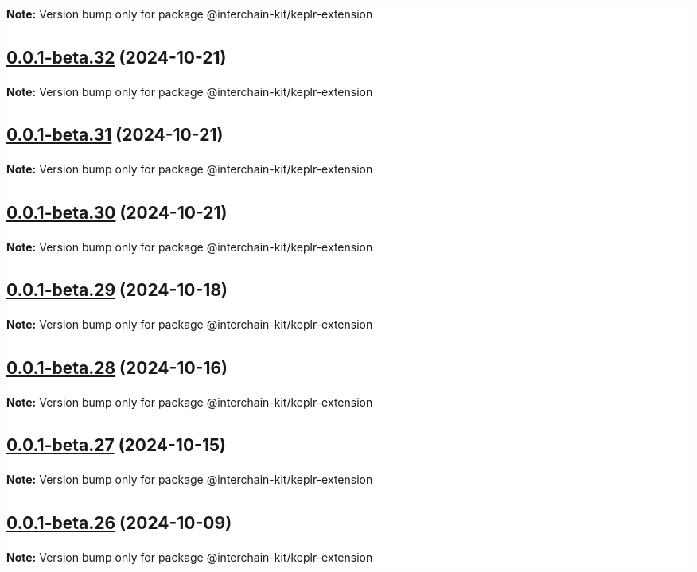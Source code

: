 **Note:** Version bump only for package @interchain-kit/keplr-extension

## [0.0.1-beta.32](https://github.com/interchain-kit/interchain-kit/compare/@interchain-kit/keplr-extension@0.0.1-beta.31...@interchain-kit/keplr-extension@0.0.1-beta.32) (2024-10-21)

**Note:** Version bump only for package @interchain-kit/keplr-extension

## [0.0.1-beta.31](https://github.com/interchain-kit/interchain-kit/compare/@interchain-kit/keplr-extension@0.0.1-beta.30...@interchain-kit/keplr-extension@0.0.1-beta.31) (2024-10-21)

**Note:** Version bump only for package @interchain-kit/keplr-extension

## [0.0.1-beta.30](https://github.com/interchain-kit/interchain-kit/compare/@interchain-kit/keplr-extension@0.0.1-beta.29...@interchain-kit/keplr-extension@0.0.1-beta.30) (2024-10-21)

**Note:** Version bump only for package @interchain-kit/keplr-extension

## [0.0.1-beta.29](https://github.com/interchain-kit/interchain-kit/compare/@interchain-kit/keplr-extension@0.0.1-beta.28...@interchain-kit/keplr-extension@0.0.1-beta.29) (2024-10-18)

**Note:** Version bump only for package @interchain-kit/keplr-extension

## [0.0.1-beta.28](https://github.com/interchain-kit/interchain-kit/compare/@interchain-kit/keplr-extension@0.0.1-beta.27...@interchain-kit/keplr-extension@0.0.1-beta.28) (2024-10-16)

**Note:** Version bump only for package @interchain-kit/keplr-extension

## [0.0.1-beta.27](https://github.com/interchain-kit/interchain-kit/compare/@interchain-kit/keplr-extension@0.0.1-beta.26...@interchain-kit/keplr-extension@0.0.1-beta.27) (2024-10-15)

**Note:** Version bump only for package @interchain-kit/keplr-extension

## [0.0.1-beta.26](https://github.com/interchain-kit/interchain-kit/compare/@interchain-kit/keplr-extension@0.0.1-beta.25...@interchain-kit/keplr-extension@0.0.1-beta.26) (2024-10-09)

**Note:** Version bump only for package @interchain-kit/keplr-extension

